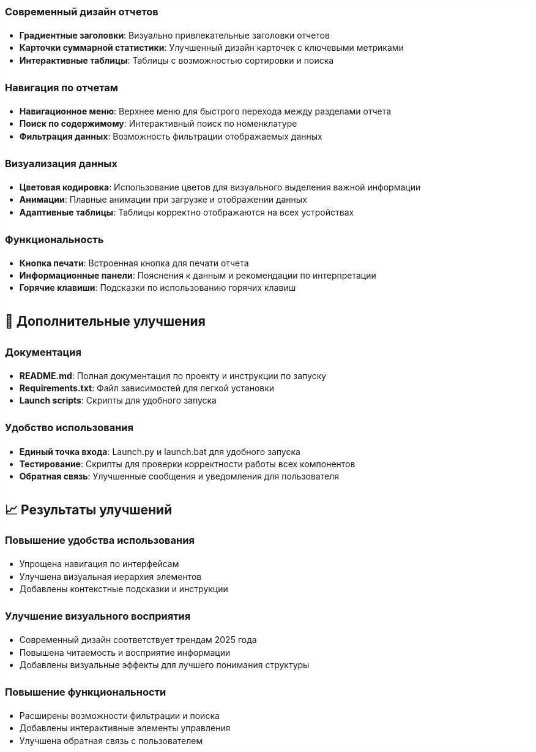 ### Современный дизайн отчетов
- **Градиентные заголовки**: Визуально привлекательные заголовки отчетов
- **Карточки суммарной статистики**: Улучшенный дизайн карточек с ключевыми метриками
- **Интерактивные таблицы**: Таблицы с возможностью сортировки и поиска

### Навигация по отчетам
- **Навигационное меню**: Верхнее меню для быстрого перехода между разделами отчета
- **Поиск по содержимому**: Интерактивный поиск по номенклатуре
- **Фильтрация данных**: Возможность фильтрации отображаемых данных

### Визуализация данных
- **Цветовая кодировка**: Использование цветов для визуального выделения важной информации
- **Анимации**: Плавные анимации при загрузке и отображении данных
- **Адаптивные таблицы**: Таблицы корректно отображаются на всех устройствах

### Функциональность
- **Кнопка печати**: Встроенная кнопка для печати отчета
- **Информационные панели**: Пояснения к данным и рекомендации по интерпретации
- **Горячие клавиши**: Подсказки по использованию горячих клавиш

## 🚀 Дополнительные улучшения

### Документация
- **README.md**: Полная документация по проекту и инструкции по запуску
- **Requirements.txt**: Файл зависимостей для легкой установки
- **Launch scripts**: Скрипты для удобного запуска

### Удобство использования
- **Единый точка входа**: Launch.py и launch.bat для удобного запуска
- **Тестирование**: Скрипты для проверки корректности работы всех компонентов
- **Обратная связь**: Улучшенные сообщения и уведомления для пользователя

## 📈 Результаты улучшений

### Повышение удобства использования
- Упрощена навигация по интерфейсам
- Улучшена визуальная иерархия элементов
- Добавлены контекстные подсказки и инструкции

### Улучшение визуального восприятия
- Современный дизайн соответствует трендам 2025 года
- Повышена читаемость и восприятие информации
- Добавлены визуальные эффекты для лучшего понимания структуры

### Повышение функциональности
- Расширены возможности фильтрации и поиска
- Добавлены интерактивные элементы управления
- Улучшена обратная связь с пользователем
